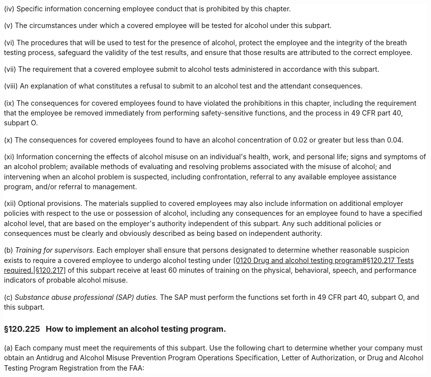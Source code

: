 \(iv\) Specific information concerning employee conduct that is prohibited by this chapter.

\(v\) The circumstances under which a covered employee will be tested for alcohol under this subpart.

\(vi\) The procedures that will be used to test for the presence of alcohol, protect the employee and the integrity of the breath testing process, safeguard the validity of the test results, and ensure that those results are attributed to the correct employee.

\(vii\) The requirement that a covered employee submit to alcohol tests administered in accordance with this subpart.

\(viii\) An explanation of what constitutes a refusal to submit to an alcohol test and the attendant consequences.

\(ix\) The consequences for covered employees found to have violated the prohibitions in this chapter, including the requirement that the employee be removed immediately from performing safety-sensitive functions, and the process in 49 CFR part 40, subpart O.

\(x\) The consequences for covered employees found to have an alcohol concentration of 0.02 or greater but less than 0.04.

\(xi\) Information concerning the effects of alcohol misuse on an individual's health, work, and personal life; signs and symptoms of an alcohol problem; available methods of evaluating and resolving problems associated with the misuse of alcohol; and intervening when an alcohol problem is suspected, including confrontation, referral to any available employee assistance program, and/or referral to management.

\(xii\) Optional provisions. The materials supplied to covered employees may also include information on additional employer policies with respect to the use or possession of alcohol, including any consequences for an employee found to have a specified alcohol level, that are based on the employer's authority independent of this subpart. Any such additional policies or consequences must be clearly and obviously described as being based on independent authority.

\(b\) *Training for supervisors.* Each employer shall ensure that persons designated to determine whether reasonable suspicion exists to require a covered employee to undergo alcohol testing under [[0120 Drug and alcohol testing program#§120.217   Tests required.|§120.217]](d) of this subpart receive at least 60 minutes of training on the physical, behavioral, speech, and performance indicators of probable alcohol misuse.

\(c\) *Substance abuse professional (SAP) duties.* The SAP must perform the functions set forth in 49 CFR part 40, subpart O, and this subpart.

### §120.225   How to implement an alcohol testing program.

\(a\) Each company must meet the requirements of this subpart. Use the following chart to determine whether your company must obtain an Antidrug and Alcohol Misuse Prevention Program Operations Specification, Letter of Authorization, or Drug and Alcohol Testing Program Registration from the FAA:

<div>

<div>
